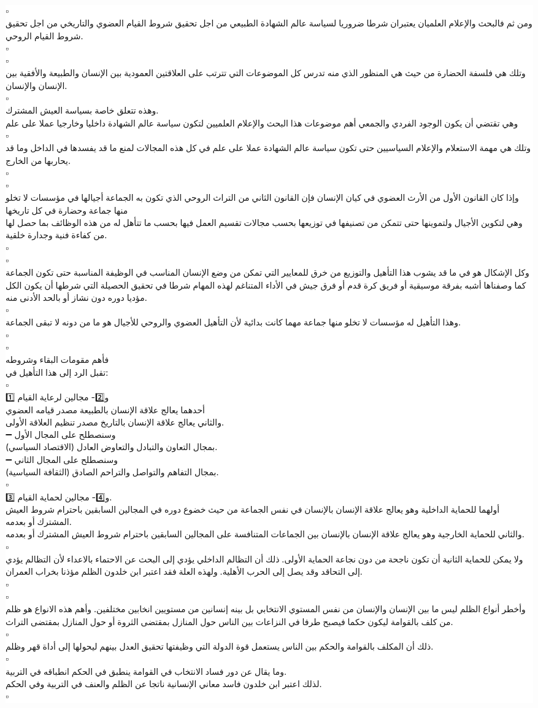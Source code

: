 ▫️  
 ومن ثم فالبحث والإعلام العلميان يعتبران شرطا ضروريا لسياسة عالم الشهادة الطبيعي من اجل تحقيق شروط القيام العضوي والتاريخي من اجل تحقيق شروط القيام الروحي.   
▫️  
▫️  
وتلك هي فلسفة الحضارة من حيث هي المنظور الذي منه تدرس كل الموضوعات التي تترتب على العلاقتين العمودية بين الإنسان والطبيعة والأفقية بين الإنسان والإنسان.   
▫️  
وهذه تتعلق خاصة بسياسة العيش المشترك.   
وهي تقتضي أن يكون الوجود الفردي والجمعي أهم موضوعات هذا البحث والإعلام العلميين لتكون سياسة عالم الشهادة داخليا وخارجيا عملا على علم   
▫️  
وتلك هي مهمة الاستعلام والإعلام السياسيين حتى تكون سياسة عالم الشهادة عملا على علم في كل هذه المجالات لمنع ما قد يفسدها في الداخل وما قد يحاربها من الخارج.  
▫️  
▫️  
وإذا كان القانون الأول من الأرث العضوي في كيان الإنسان فإن القانون الثاني من التراث الروحي الذي تكون به الجماعة أجيالها في مؤسسات لا تخلو منها جماعة وحضارة في كل تاريخها   
وهي لتكوين الأجيال ولتموينها حتى تتمكن من تصنيفها في توزيعها بحسب مجالات تقسيم العمل فيها بحسب ما تتأهل له من هذه الوظائف بما حصل لها من كفاءة فنية وجدارة خلقية.   
▫️  
▫️  
وكل الإشكال هو في ما قد يشوب هذا التأهيل والتوزيع من خرق للمعايير التي تمكن من وضع الإنسان المناسب في الوظيفة المناسبة حتى تكون الجماعة كما وصفناها أشبه بفرقة موسيقية أو فريق كرة قدم أو فرق جيش في الأداء المتناغم لهذه المهام شرطا في تحقيق الحصيلة التي شرطها أن يكون الكل مؤديا دوره دون نشاز أو بالحد الأدنى منه.  
▫️  
وهذا التأهيل له مؤسسات لا تخلو منها جماعة مهما كانت بدائية لأن التأهيل العضوي والروحي للأجيال هو ما من دونه لا تبقى الجماعة.   
▫️  
▫️  
فأهم مقومات البقاء وشروطه   
تقبل الرد إلى هذا التأهيل في:  
▫️  
1️⃣ و2️⃣- مجالين لرعاية القيام   
أحدهما يعالج علاقة الإنسان بالطبيعة مصدر قيامه العضوي   
والثاني يعالج علاقة الإنسان بالتاريخ مصدر تنظيم العلاقة الأولى.   
➖ وسنصطلح على المجال الأول   
بمجال التعاون والتبادل والتعاوض العادل (الاقتصاد السياسي).   
➖ وسنصطلح على المجال الثاني   
بمجال التفاهم والتواصل والتراحم الصادق (الثقافة السياسية).  
▫️  
3️⃣ و4️⃣- مجالين لحماية القيام.   
أولهما للحماية الداخلية وهو يعالج علاقة الإنسان بالإنسان في نفس الجماعة من حيث خضوع دوره في المجالين السابقين باحترام شروط العيش المشترك أو بعدمه.   
والثاني للحماية الخارجية وهو يعالج علاقة الإنسان بالإنسان بين الجماعات المتنافسة على المجالين السابقين باحترام شروط العيش المشترك أو بعدمه.   
▫️  
ولا يمكن للحماية الثانية أن تكون ناجحة من دون نجاعة الحماية الأولى. ذلك أن التظالم الداخلي يؤدي إلى البحث عن الاحتماء بالاعداء لأن التظالم يؤدي إلى التحاقد وقد يصل إلى الحرب الأهلية. ولهذه العلة فقد اعتبر ابن خلدون الظلم مؤذنا بخراب العمران.  
▫️  
▫️  
وأخطر أنواع الظلم ليس ما بين الإنسان والإنسان من نفس المستوي الانتخابي بل بينه إنسانين من مستويين انخابين مختلفين. وأهم هذه الانواع هو ظلم من كلف بالقوامة ليكون حكما فيصبح طرفا في النزاعات بين الناس حول المنازل بمقتضى الثروة أو حول المنازل بمقتضى التراث.   
▫️  
ذلك أن المكلف بالقوامة والحكم بين الناس يستعمل قوة الدولة التي وظيفتها تحقيق العدل بينهم ليحولها إلى أداة قهر وظلم.   
▫️  
وما يقال عن دور فساد الانتخاب في القوامة ينطبق في الحكم انطباقه في التربية.   
لذلك اعتبر ابن خلدون فاسد معاني الإنسانية ناتجا عن الظلم والعنف في التربية وفي الحكم.   
▫️  